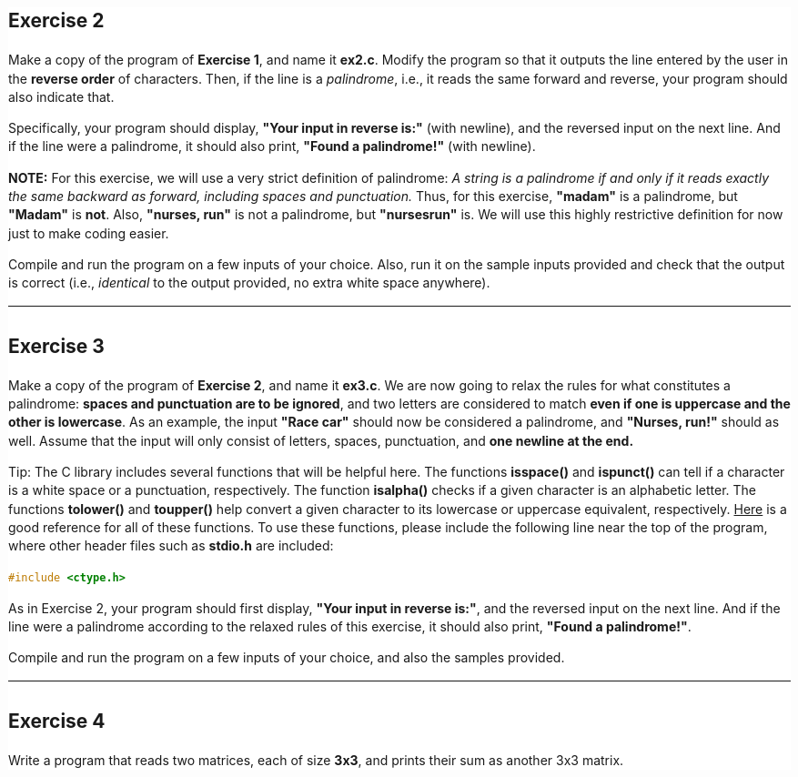 ## Exercise 2

Make a copy of the program of **Exercise 1**, and name it **ex2.c**. Modify the program so that it outputs the line entered by the user in the **reverse order** of characters. Then, if the line is a _palindrome_, i.e., it reads the same forward and reverse, your program should also indicate that.

Specifically, your program should display, **"Your input in reverse is:"** (with newline), and the reversed input on the next line. And if the line were a palindrome, it should also print, **"Found a palindrome!"** (with newline).

**NOTE:** For this exercise, we will use a very strict definition of palindrome: _A string is a palindrome if and only if it reads exactly the same backward as forward, including spaces and punctuation._ Thus, for this exercise, **"madam"** is a palindrome, but **"Madam"** is **not**. Also, **"nurses, run"** is not a palindrome, but **"nursesrun"** is. We will use this highly restrictive definition for now just to make coding easier.

Compile and run the program on a few inputs of your choice. Also, run it on the sample inputs provided and check that the output is correct (i.e., _identical_ to the output provided, no extra white space anywhere).

----------------------------------------------------------------------

## Exercise 3

Make a copy of the program of **Exercise 2**, and name it **ex3.c**. We are now going to relax the rules for what constitutes a palindrome: **spaces and punctuation are to be ignored**, and two letters are considered to match **even if one is uppercase and the other is lowercase**. As an example, the input **"Race car"** should now be considered a palindrome, and **"Nurses, run!"** should as well. Assume that the input will only consist of letters, spaces, punctuation, and **one newline at the end.**

Tip: The C library includes several functions that will be helpful here. The functions **isspace()** and **ispunct()** can tell if a character is a white space or a punctuation, respectively. The function **isalpha()** checks if a given character is an alphabetic letter. The functions **tolower()** and **toupper()** help convert a given character to its lowercase or uppercase equivalent, respectively. [Here](http://www.cplusplus.com/reference/cctype/) is a good reference for all of these functions. To use these functions, please include the following line near the top of the program, where other header files such as **stdio.h** are included:

``` C
#include <ctype.h>
```

As in Exercise 2, your program should first display, **"Your input in reverse is:"**, and the reversed input on the next line. And if the line were a palindrome according to the relaxed rules of this exercise, it should also print, **"Found a palindrome!"**.

Compile and run the program on a few inputs of your choice, and also the samples provided.

-----------------------------------------------------------------------

## Exercise 4

Write a program that reads two matrices, each of size **3x3**, and prints their sum as another 3x3 matrix.
